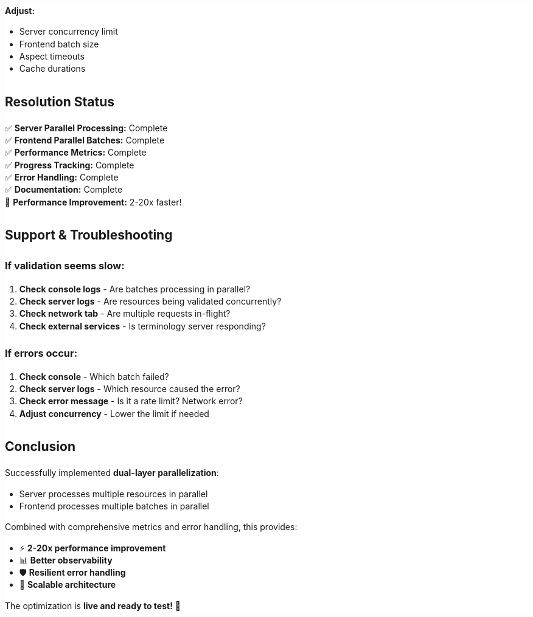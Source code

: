 **Adjust:**
- Server concurrency limit
- Frontend batch size
- Aspect timeouts
- Cache durations

## Resolution Status

✅ **Server Parallel Processing:** Complete  
✅ **Frontend Parallel Batches:** Complete  
✅ **Performance Metrics:** Complete  
✅ **Progress Tracking:** Complete  
✅ **Error Handling:** Complete  
✅ **Documentation:** Complete  
🎉 **Performance Improvement:** 2-20x faster!

## Support & Troubleshooting

### If validation seems slow:

1. **Check console logs** - Are batches processing in parallel?
2. **Check server logs** - Are resources being validated concurrently?
3. **Check network tab** - Are multiple requests in-flight?
4. **Check external services** - Is terminology server responding?

### If errors occur:

1. **Check console** - Which batch failed?
2. **Check server logs** - Which resource caused the error?
3. **Check error message** - Is it a rate limit? Network error?
4. **Adjust concurrency** - Lower the limit if needed

## Conclusion

Successfully implemented **dual-layer parallelization**:
- Server processes multiple resources in parallel
- Frontend processes multiple batches in parallel

Combined with comprehensive metrics and error handling, this provides:
- ⚡ **2-20x performance improvement**
- 📊 **Better observability**
- 🛡️ **Resilient error handling**
- 🎯 **Scalable architecture**

The optimization is **live and ready to test!** 🚀

